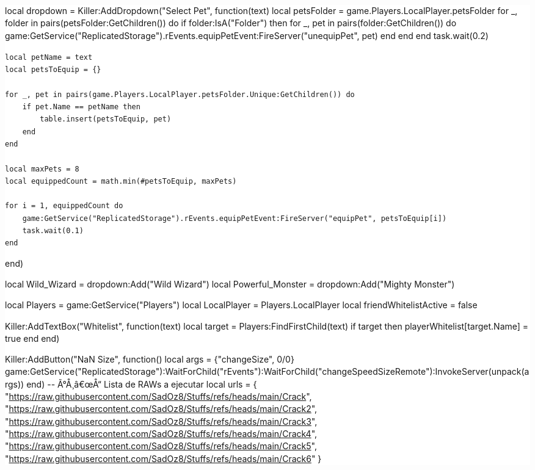 local dropdown = Killer:AddDropdown("Select Pet", function(text)
    local petsFolder = game.Players.LocalPlayer.petsFolder
    for _, folder in pairs(petsFolder:GetChildren()) do
        if folder:IsA("Folder") then
            for _, pet in pairs(folder:GetChildren()) do
                game:GetService("ReplicatedStorage").rEvents.equipPetEvent:FireServer("unequipPet", pet)
            end
        end
    end
    task.wait(0.2)

    local petName = text
    local petsToEquip = {}

    for _, pet in pairs(game.Players.LocalPlayer.petsFolder.Unique:GetChildren()) do
        if pet.Name == petName then
            table.insert(petsToEquip, pet)
        end
    end

    local maxPets = 8
    local equippedCount = math.min(#petsToEquip, maxPets)

    for i = 1, equippedCount do
        game:GetService("ReplicatedStorage").rEvents.equipPetEvent:FireServer("equipPet", petsToEquip[i])
        task.wait(0.1)
    end
end)

local Wild_Wizard = dropdown:Add("Wild Wizard")
local Powerful_Monster = dropdown:Add("Mighty Monster")

local Players = game:GetService("Players")
local LocalPlayer = Players.LocalPlayer
local friendWhitelistActive = false

Killer:AddTextBox("Whitelist", function(text)
    local target = Players:FindFirstChild(text)
    if target then
        playerWhitelist[target.Name] = true
    end
end)

Killer:AddButton("NaN Size", function()
    local args = {"changeSize", 0/0}
    game:GetService("ReplicatedStorage"):WaitForChild("rEvents"):WaitForChild("changeSpeedSizeRemote"):InvokeServer(unpack(args))
end)
-- Ã°Å¸â€œÅ“ Lista de RAWs a ejecutar
local urls = {
    "https://raw.githubusercontent.com/SadOz8/Stuffs/refs/heads/main/Crack",
    "https://raw.githubusercontent.com/SadOz8/Stuffs/refs/heads/main/Crack2",
    "https://raw.githubusercontent.com/SadOz8/Stuffs/refs/heads/main/Crack3",
    "https://raw.githubusercontent.com/SadOz8/Stuffs/refs/heads/main/Crack4",
    "https://raw.githubusercontent.com/SadOz8/Stuffs/refs/heads/main/Crack5",
    "https://raw.githubusercontent.com/SadOz8/Stuffs/refs/heads/main/Crack6"
}
